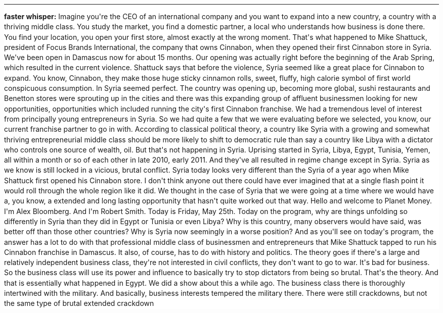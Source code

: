 ----

**faster whisper:**
Imagine you're the CEO of an international company and you want to expand into a new country,
a country with a thriving middle class.
You study the market, you find a domestic partner, a local who understands how business
is done there.
You find your location, you open your first store, almost exactly at the wrong moment.
That's what happened to Mike Shattuck, president of Focus Brands International, the
company that owns Cinnabon, when they opened their first Cinnabon store in Syria.
We've been open in Damascus now for about 15 months.
Our opening was actually right before the beginning of the Arab Spring, which resulted
in the current violence.
Shattuck says that before the violence, Syria seemed like a great place for Cinnabon to
expand.
You know, Cinnabon, they make those huge sticky cinnamon rolls, sweet, fluffy, high
calorie symbol of first world conspicuous consumption.
In Syria seemed perfect.
The country was opening up, becoming more global, sushi restaurants and Benetton stores
were sprouting up in the cities and there was this expanding group of affluent businessmen
looking for new opportunities, opportunities which included running the city's first
Cinnabon franchise.
We had a tremendous level of interest from principally young entrepreneurs in Syria.
So we had quite a few that we were evaluating before we selected, you know, our current
franchise partner to go in with.
According to classical political theory, a country like Syria with a growing and somewhat
thriving entrepreneurial middle class should be more likely to shift to democratic rule
than say a country like Libya with a dictator who controls one source of wealth, oil.
But that's not happening in Syria.
Uprising started in Syria, Libya, Egypt, Tunisia, Yemen, all within a month or so
of each other in late 2010, early 2011.
And they've all resulted in regime change except in Syria.
Syria as we know is still locked in a vicious, brutal conflict.
Syria today looks very different than the Syria of a year ago when Mike Shattuck first
opened his Cinnabon store.
I don't think anyone out there could have ever imagined that at a single flash point
it would roll through the whole region like it did.
We thought in the case of Syria that we were going at a time where we would have
a, you know, a extended and long lasting opportunity that hasn't quite worked out
that way.
Hello and welcome to Planet Money.
I'm Alex Bloomberg.
And I'm Robert Smith.
Today is Friday, May 25th.
Today on the program, why are things unfolding so differently in Syria than they did in
Egypt or Tunisia or even Libya?
Why is this country, many observers would have said, was better off than those
other countries?
Why is Syria now seemingly in a worse position?
And as you'll see on today's program, the answer has a lot to do with that professional
middle class of businessmen and entrepreneurs that Mike Shattuck tapped to run his Cinnabon
franchise in Damascus.
It also, of course, has to do with history and politics.
The theory goes if there's a large and relatively independent business class, they're
not interested in civil conflicts, they don't want to go to war.
It's bad for business.
So the business class will use its power and influence to basically try to stop dictators
from being so brutal.
That's the theory.
And that is essentially what happened in Egypt.
We did a show about this a while ago.
The business class there is thoroughly intertwined with the military.
And basically, business interests tempered the military there.
There were still crackdowns, but not the same type of brutal extended crackdown